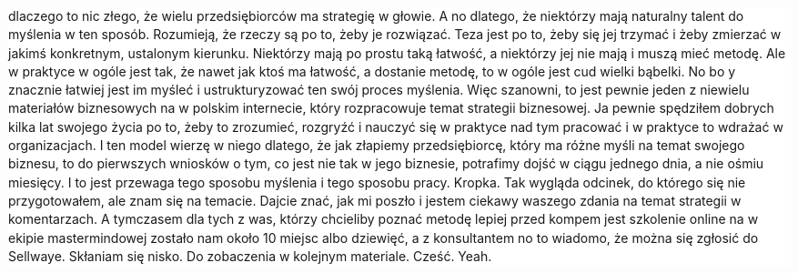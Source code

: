 dlaczego to nic złego, że wielu
przedsiębiorców ma strategię w głowie. A
no dlatego, że niektórzy mają naturalny
talent do myślenia w ten sposób.
Rozumieją, że rzeczy są po to, żeby je
rozwiązać. Teza jest po to, żeby się jej
trzymać i żeby zmierzać w jakimś
konkretnym, ustalonym kierunku.
Niektórzy mają po prostu taką łatwość, a
niektórzy jej nie mają i muszą mieć
metodę. Ale w praktyce w ogóle jest tak,
że nawet jak ktoś ma łatwość, a dostanie
metodę, to w ogóle jest cud wielki
bąbelki. No bo y znacznie łatwiej jest
im myśleć i ustrukturyzować ten swój
proces myślenia. Więc szanowni, to jest
pewnie jeden z niewielu materiałów
biznesowych na w polskim internecie,
który rozpracowuje temat strategii
biznesowej. Ja pewnie spędziłem
dobrych kilka lat swojego życia po to,
żeby to zrozumieć, rozgryźć i nauczyć
się w praktyce nad tym pracować i w
praktyce to wdrażać w organizacjach. I
ten model wierzę w niego dlatego, że jak
złapiemy przedsiębiorcę, który ma różne
myśli na temat swojego biznesu, to do
pierwszych wniosków o tym, co jest nie
tak w jego biznesie, potrafimy dojść w
ciągu jednego dnia, a nie ośmiu
miesięcy. I to jest przewaga tego
sposobu myślenia i tego sposobu pracy.
Kropka. Tak wygląda odcinek, do którego
się nie przygotowałem, ale znam się na
temacie.
Dajcie znać, jak mi poszło i jestem
ciekawy waszego zdania na temat
strategii w komentarzach. A tymczasem
dla tych z was, którzy chcieliby poznać
metodę lepiej przed kompem jest
szkolenie online na w ekipie
mastermindowej zostało nam około 10
miejsc albo dziewięć, a z konsultantem
no to wiadomo, że można się zgłosić do
Sellwaye. Skłaniam się nisko. Do
zobaczenia w kolejnym materiale. Cześć.
Yeah.
